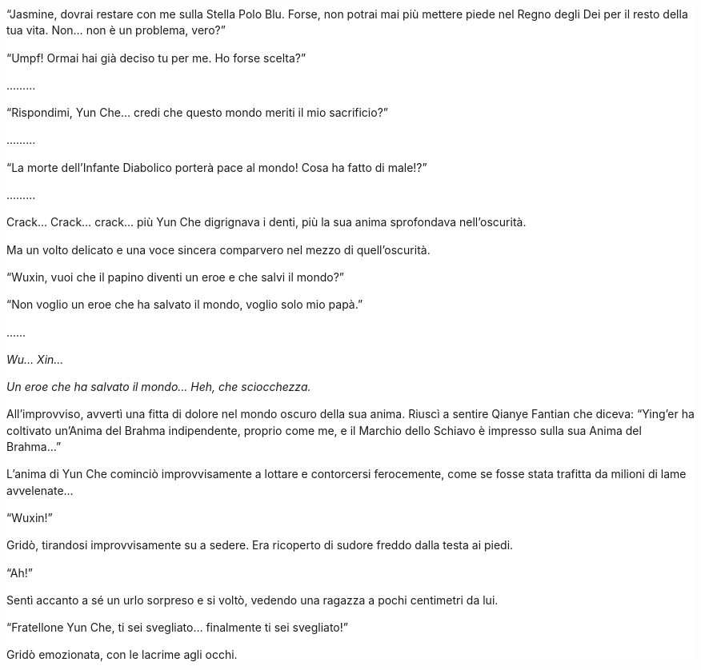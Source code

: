 
“Jasmine, dovrai restare con me sulla Stella Polo Blu. Forse, non potrai mai più mettere piede nel Regno degli Dei per il resto della tua vita. Non… non è un problema, vero?”


“Umpf! Ormai hai già deciso tu per me. Ho forse scelta?”


………


“Rispondimi, Yun Che… credi che questo mondo meriti il mio sacrificio?”


………


“La morte dell’Infante Diabolico porterà pace al mondo! Cosa ha fatto di male!?”


………


Crack… Crack… crack… più Yun Che digrignava i denti, più la sua anima sprofondava nell’oscurità.


Ma un volto delicato e una voce sincera comparvero nel mezzo di quell’oscurità.


“Wuxin, vuoi che il papino diventi un eroe e che salvi il mondo?”


“Non voglio un eroe che ha salvato il mondo, voglio solo mio papà.”


……


<em>Wu… Xin…</em>


<em>Un eroe che ha salvato il mondo… Heh, che sciocchezza.</em>


All’improvviso, avvertì una fitta di dolore nel mondo oscuro della sua anima. Riuscì a sentire Qianye Fantian che diceva: “Ying’er ha coltivato un’Anima del Brahma indipendente, proprio come me, e il Marchio dello Schiavo è impresso sulla sua Anima del Brahma…”


L’anima di Yun Che cominciò improvvisamente a lottare e contorcersi ferocemente, come se fosse stata trafitta da milioni di lame avvelenate…


“Wuxin!”


Gridò, tirandosi improvvisamente su a sedere. Era ricoperto di sudore freddo dalla testa ai piedi.


“Ah!”


Sentì accanto a sé un urlo sorpreso e si voltò, vedendo una ragazza a pochi centimetri da lui.


“Fratellone Yun Che, ti sei svegliato… finalmente ti sei svegliato!”


Gridò emozionata, con le lacrime agli occhi.

